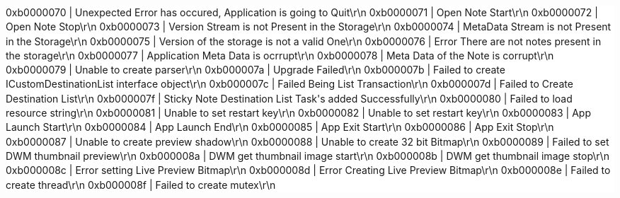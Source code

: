 0xb0000070 | Unexpected Error has occured, Application is going to Quit\r\n
0xb0000071 | Open Note Start\r\n
0xb0000072 | Open Note Stop\r\n
0xb0000073 | Version Stream is not Present in the Storage\r\n
0xb0000074 | MetaData Stream is not Present in the Storage\r\n
0xb0000075 | Version of the storage is not a valid One\r\n
0xb0000076 | Error There are not notes present in the storage\r\n
0xb0000077 | Application Meta Data is ocrrupt\r\n
0xb0000078 | Meta Data of the Note is corrupt\r\n
0xb0000079 | Unable to create parser\r\n
0xb000007a | Upgrade Failed\r\n
0xb000007b | Failed to create ICustomDestinationList interface object\r\n
0xb000007c | Failed Being List Transaction\r\n
0xb000007d | Failed to Create Destination List\r\n
0xb000007f | Sticky Note Destination List Task's added Successfully\r\n
0xb0000080 | Failed to load resource string\r\n
0xb0000081 | Unable to set restart key\r\n
0xb0000082 | Unable to set restart key\r\n
0xb0000083 | App Launch Start\r\n
0xb0000084 | App Launch End\r\n
0xb0000085 | App Exit Start\r\n
0xb0000086 | App Exit Stop\r\n
0xb0000087 | Unable to create preview shadow\r\n
0xb0000088 | Unable to create 32 bit Bitmap\r\n
0xb0000089 | Failed to set DWM thumbnail preview\r\n
0xb000008a | DWM get thumbnail image start\r\n
0xb000008b | DWM get thumbnail image stop\r\n
0xb000008c | Error setting Live Preview Bitmap\r\n
0xb000008d | Error Creating Live Preview Bitmap\r\n
0xb000008e | Failed to create thread\r\n
0xb000008f | Failed to create mutex\r\n
